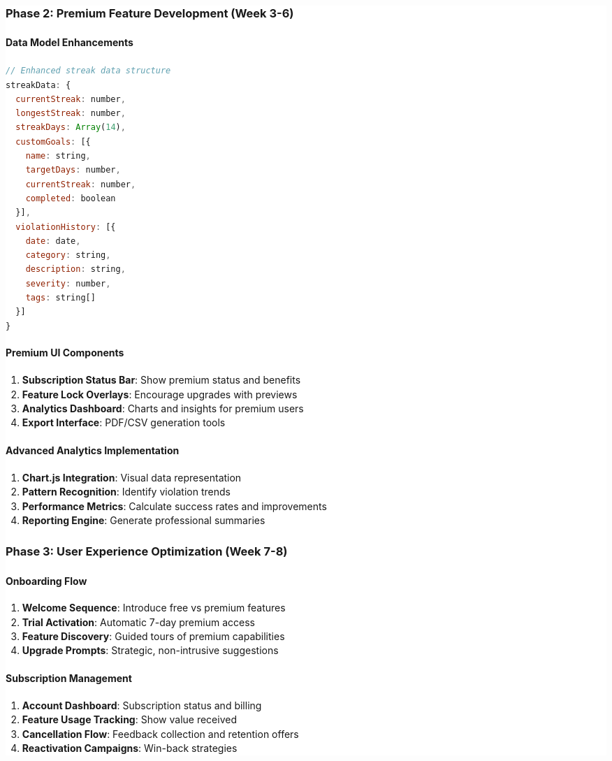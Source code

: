 ### Phase 2: Premium Feature Development (Week 3-6)

#### Data Model Enhancements
```javascript
// Enhanced streak data structure
streakData: {
  currentStreak: number,
  longestStreak: number,
  streakDays: Array(14),
  customGoals: [{
    name: string,
    targetDays: number,
    currentStreak: number,
    completed: boolean
  }],
  violationHistory: [{
    date: date,
    category: string,
    description: string,
    severity: number,
    tags: string[]
  }]
}
```

#### Premium UI Components
1. **Subscription Status Bar**: Show premium status and benefits
2. **Feature Lock Overlays**: Encourage upgrades with previews
3. **Analytics Dashboard**: Charts and insights for premium users
4. **Export Interface**: PDF/CSV generation tools

#### Advanced Analytics Implementation
1. **Chart.js Integration**: Visual data representation
2. **Pattern Recognition**: Identify violation trends
3. **Performance Metrics**: Calculate success rates and improvements
4. **Reporting Engine**: Generate professional summaries

### Phase 3: User Experience Optimization (Week 7-8)

#### Onboarding Flow
1. **Welcome Sequence**: Introduce free vs premium features
2. **Trial Activation**: Automatic 7-day premium access
3. **Feature Discovery**: Guided tours of premium capabilities
4. **Upgrade Prompts**: Strategic, non-intrusive suggestions

#### Subscription Management
1. **Account Dashboard**: Subscription status and billing
2. **Feature Usage Tracking**: Show value received
3. **Cancellation Flow**: Feedback collection and retention offers
4. **Reactivation Campaigns**: Win-back strategies
